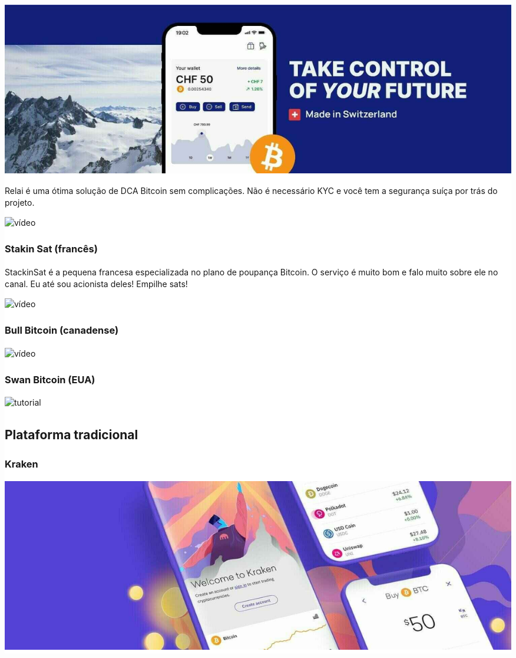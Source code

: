 ![capa](assets/tuto/3.jpeg)

Relai é uma ótima solução de DCA Bitcoin sem complicações. Não é necessário KYC e você tem a segurança suíça por trás do projeto.

![vídeo](https://www.youtube.com/watch?v=sAPx1waWa1s)

### Stakin Sat (francês)

StackinSat é a pequena francesa especializada no plano de poupança Bitcoin. O serviço é muito bom e falo muito sobre ele no canal. Eu até sou acionista deles!
Empilhe sats!

![vídeo](https://www.youtube.com/watch?v=mpT3kJDfRVw)

### Bull Bitcoin (canadense)

![vídeo](https://youtu.be/Qennqc-wMgQ)

### Swan Bitcoin (EUA)

![tutorial](https://youtu.be/h-SFzjsYAOA)

## Plataforma tradicional

### Kraken

![capa](assets/tuto/1.jpeg)
